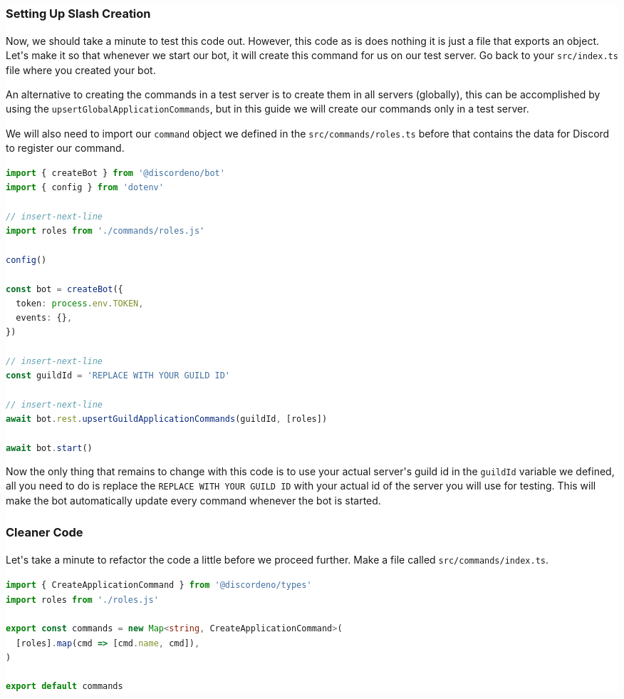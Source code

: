 ### Setting Up Slash Creation

Now, we should take a minute to test this code out. However, this code as is does nothing it is just a file that exports an object. Let's make it so that whenever we start our bot, it will create this command for us on our test server. Go back to your `src/index.ts` file where you created your bot.

An alternative to creating the commands in a test server is to create them in all servers (globally), this can be accomplished by using the `upsertGlobalApplicationCommands`, but in this guide we will create our commands only in a test server.

We will also need to import our `command` object we defined in the `src/commands/roles.ts` before that contains the data for Discord to register our command.

```ts
import { createBot } from '@discordeno/bot'
import { config } from 'dotenv'

// insert-next-line
import roles from './commands/roles.js'

config()

const bot = createBot({
  token: process.env.TOKEN,
  events: {},
})

// insert-next-line
const guildId = 'REPLACE WITH YOUR GUILD ID'

// insert-next-line
await bot.rest.upsertGuildApplicationCommands(guildId, [roles])

await bot.start()
```

Now the only thing that remains to change with this code is to use your actual server's guild id in the `guildId` variable we defined, all you need to do is replace the `REPLACE WITH YOUR GUILD ID` with your actual id of the server you will use for testing. This will make the bot automatically update every command whenever the bot is started.

### Cleaner Code

Let's take a minute to refactor the code a little before we proceed further. Make a file called `src/commands/index.ts`.

```ts
import { CreateApplicationCommand } from '@discordeno/types'
import roles from './roles.js'

export const commands = new Map<string, CreateApplicationCommand>(
  [roles].map(cmd => [cmd.name, cmd]),
)

export default commands
```
